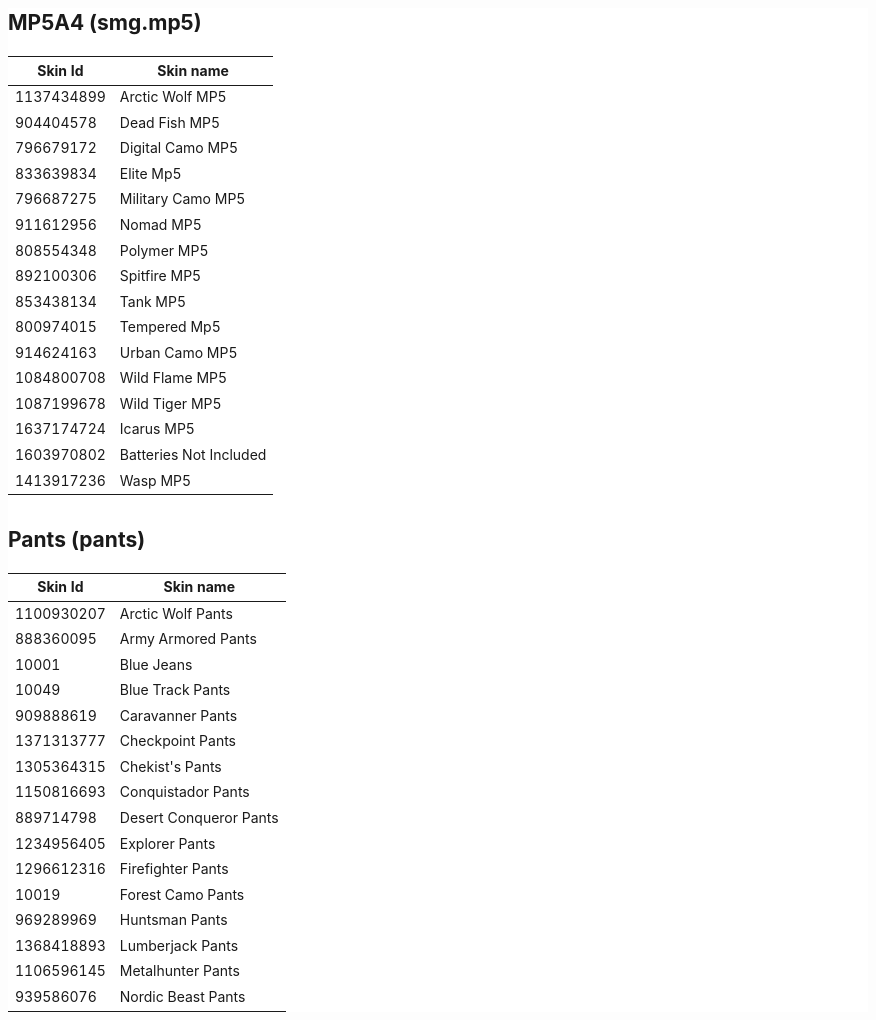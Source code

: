 ## MP5A4 (smg.mp5)
| Skin Id      | Skin name                         |
|--------------|-----------------------------------|
| 1137434899   | Arctic Wolf MP5                   |
| 904404578    | Dead Fish MP5                     |
| 796679172    | Digital Camo MP5                  |
| 833639834    | Elite Mp5                         |
| 796687275    | Military Camo MP5                 |
| 911612956    | Nomad MP5                         |
| 808554348    | Polymer MP5                       |
| 892100306    | Spitfire MP5                      |
| 853438134    | Tank MP5                          |
| 800974015    | Tempered Mp5                      |
| 914624163    | Urban Camo MP5                    |
| 1084800708   | Wild Flame MP5                    |
| 1087199678   | Wild Tiger MP5                    |
| 1637174724   | Icarus MP5                  |
| 1603970802   | Batteries Not Included                  |
| 1413917236   | Wasp MP5                  |


## Pants (pants)
| Skin Id      | Skin name                         |
|--------------|-----------------------------------|
| 1100930207   | Arctic Wolf Pants                 |
| 888360095    | Army Armored Pants                |
| 10001        | Blue Jeans                        |
| 10049        | Blue Track Pants                  |
| 909888619    | Caravanner Pants                  |
| 1371313777   | Checkpoint Pants                  |
| 1305364315   | Chekist's Pants                   |
| 1150816693   | Conquistador Pants                |
| 889714798    | Desert Conqueror Pants            |
| 1234956405   | Explorer Pants                    |
| 1296612316   | Firefighter Pants                 |
| 10019        | Forest Camo Pants                 |
| 969289969    | Huntsman Pants                    |
| 1368418893   | Lumberjack Pants                  |
| 1106596145   | Metalhunter Pants                 |
| 939586076    | Nordic Beast Pants                |